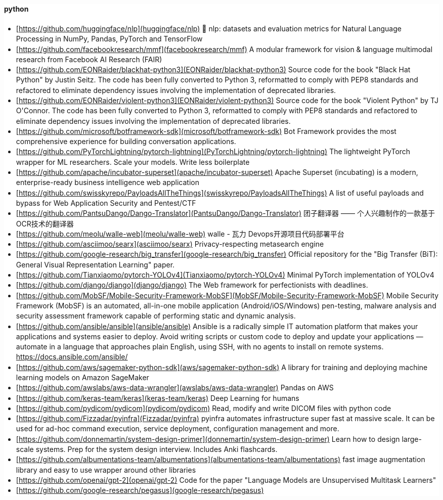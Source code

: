 #### python
* [https://github.com/huggingface/nlp](huggingface/nlp) 🤗 nlp: datasets and evaluation metrics for Natural Language Processing in NumPy, Pandas, PyTorch and TensorFlow
* [https://github.com/facebookresearch/mmf](facebookresearch/mmf) A modular framework for vision & language multimodal research from Facebook AI Research (FAIR)
* [https://github.com/EONRaider/blackhat-python3](EONRaider/blackhat-python3) Source code for the book "Black Hat Python" by Justin Seitz. The code has been fully converted to Python 3, reformatted to comply with PEP8 standards and refactored to eliminate dependency issues involving the implementation of deprecated libraries.
* [https://github.com/EONRaider/violent-python3](EONRaider/violent-python3) Source code for the book "Violent Python" by TJ O'Connor. The code has been fully converted to Python 3, reformatted to comply with PEP8 standards and refactored to eliminate dependency issues involving the implementation of deprecated libraries.
* [https://github.com/microsoft/botframework-sdk](microsoft/botframework-sdk) Bot Framework provides the most comprehensive experience for building conversation applications.
* [https://github.com/PyTorchLightning/pytorch-lightning](PyTorchLightning/pytorch-lightning) The lightweight PyTorch wrapper for ML researchers. Scale your models. Write less boilerplate
* [https://github.com/apache/incubator-superset](apache/incubator-superset) Apache Superset (incubating) is a modern, enterprise-ready business intelligence web application
* [https://github.com/swisskyrepo/PayloadsAllTheThings](swisskyrepo/PayloadsAllTheThings) A list of useful payloads and bypass for Web Application Security and Pentest/CTF
* [https://github.com/PantsuDango/Dango-Translator](PantsuDango/Dango-Translator) 团子翻译器 —— 个人兴趣制作的一款基于OCR技术的翻译器
* [https://github.com/meolu/walle-web](meolu/walle-web) walle - 瓦力 Devops开源项目代码部署平台
* [https://github.com/asciimoo/searx](asciimoo/searx) Privacy-respecting metasearch engine
* [https://github.com/google-research/big_transfer](google-research/big_transfer) Official repository for the "Big Transfer (BiT): General Visual Representation Learning" paper.
* [https://github.com/Tianxiaomo/pytorch-YOLOv4](Tianxiaomo/pytorch-YOLOv4) Minimal PyTorch implementation of YOLOv4
* [https://github.com/django/django](django/django) The Web framework for perfectionists with deadlines.
* [https://github.com/MobSF/Mobile-Security-Framework-MobSF](MobSF/Mobile-Security-Framework-MobSF) Mobile Security Framework (MobSF) is an automated, all-in-one mobile application (Android/iOS/Windows) pen-testing, malware analysis and security assessment framework capable of performing static and dynamic analysis.
* [https://github.com/ansible/ansible](ansible/ansible) Ansible is a radically simple IT automation platform that makes your applications and systems easier to deploy. Avoid writing scripts or custom code to deploy and update your applications — automate in a language that approaches plain English, using SSH, with no agents to install on remote systems. https://docs.ansible.com/ansible/
* [https://github.com/aws/sagemaker-python-sdk](aws/sagemaker-python-sdk) A library for training and deploying machine learning models on Amazon SageMaker
* [https://github.com/awslabs/aws-data-wrangler](awslabs/aws-data-wrangler) Pandas on AWS
* [https://github.com/keras-team/keras](keras-team/keras) Deep Learning for humans
* [https://github.com/pydicom/pydicom](pydicom/pydicom) Read, modify and write DICOM files with python code
* [https://github.com/Fizzadar/pyinfra](Fizzadar/pyinfra) pyinfra automates infrastructure super fast at massive scale. It can be used for ad-hoc command execution, service deployment, configuration management and more.
* [https://github.com/donnemartin/system-design-primer](donnemartin/system-design-primer) Learn how to design large-scale systems. Prep for the system design interview. Includes Anki flashcards.
* [https://github.com/albumentations-team/albumentations](albumentations-team/albumentations) fast image augmentation library and easy to use wrapper around other libraries
* [https://github.com/openai/gpt-2](openai/gpt-2) Code for the paper "Language Models are Unsupervised Multitask Learners"
* [https://github.com/google-research/pegasus](google-research/pegasus)
